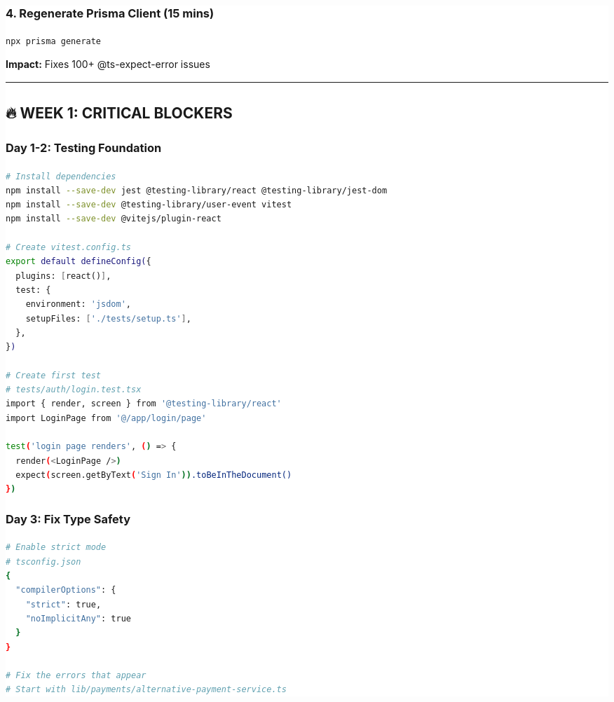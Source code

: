 ### 4. Regenerate Prisma Client (15 mins)
```bash
npx prisma generate
```
**Impact:** Fixes 100+ @ts-expect-error issues

---

## 🔥 WEEK 1: CRITICAL BLOCKERS

### Day 1-2: Testing Foundation
```bash
# Install dependencies
npm install --save-dev jest @testing-library/react @testing-library/jest-dom
npm install --save-dev @testing-library/user-event vitest
npm install --save-dev @vitejs/plugin-react

# Create vitest.config.ts
export default defineConfig({
  plugins: [react()],
  test: {
    environment: 'jsdom',
    setupFiles: ['./tests/setup.ts'],
  },
})

# Create first test
# tests/auth/login.test.tsx
import { render, screen } from '@testing-library/react'
import LoginPage from '@/app/login/page'

test('login page renders', () => {
  render(<LoginPage />)
  expect(screen.getByText('Sign In')).toBeInTheDocument()
})
```

### Day 3: Fix Type Safety
```bash
# Enable strict mode
# tsconfig.json
{
  "compilerOptions": {
    "strict": true,
    "noImplicitAny": true
  }
}

# Fix the errors that appear
# Start with lib/payments/alternative-payment-service.ts
```
